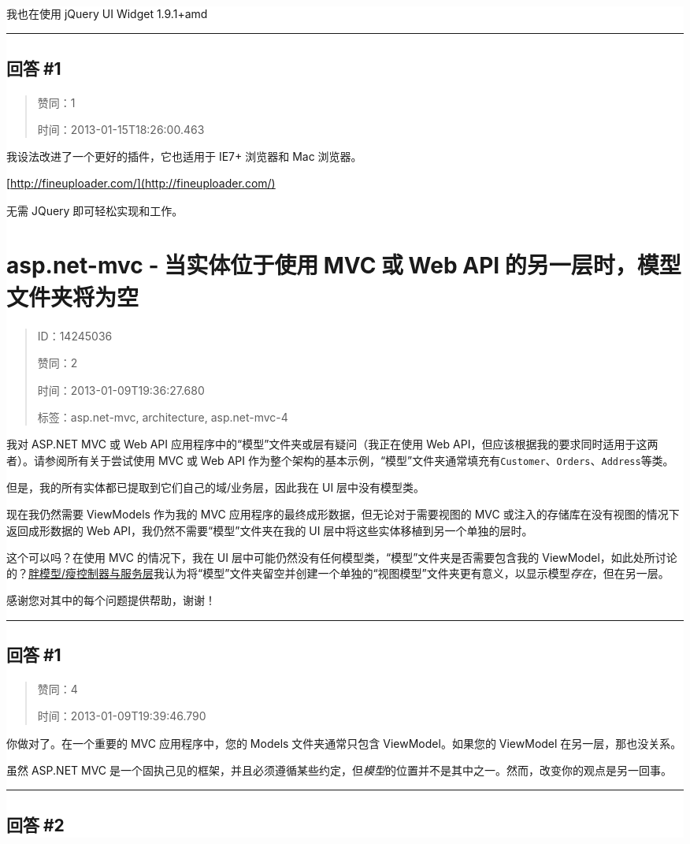 我也在使用 jQuery UI Widget 1.9.1+amd

* * *

## 回答 #1

> 赞同：1
> 
> 时间：2013-01-15T18:26:00.463

我设法改进了一个更好的插件，它也适用于 IE7+ 浏览器和 Mac 浏览器。

[http://fineuploader.com/](http://fineuploader.com/)

无需 JQuery 即可轻松实现和工作。

# asp.net-mvc - 当实体位于使用 MVC 或 Web API 的另一层时，模型文件夹将为空

> ID：14245036
> 
> 赞同：2
> 
> 时间：2013-01-09T19:36:27.680
> 
> 标签：asp.net-mvc, architecture, asp.net-mvc-4

我对 ASP.NET MVC 或 Web API 应用程序中的“模型”文件夹或层有疑问（我正在使用 Web API，但应该根据我的要求同时适用于这两者）。请参阅所有关于尝试使用 MVC 或 Web API 作为整个架构的基本示例，“模型”文件夹通常填充有`Customer`、`Orders`、`Address`等类。

但是，我的所有实体都已提取到它们自己的域/业务层，因此我在 UI 层中没有模型类。

现在我仍然需要 ViewModels 作为我的 MVC 应用程序的最终成形数据，但无论对于需要视图的 MVC 或注入的存储库在没有视图的情况下返回成形数据的 Web API，我仍然不需要“模型”文件夹在我的 UI 层中将这些实体移植到另一个单独的层时。

这个可以吗？在使用 MVC 的情况下，我在 UI 层中可能仍然没有任何模型类，“模型”文件夹是否需要包含我的 ViewModel，如此处所讨论的？[胖模型/瘦控制器与服务层](https://stackoverflow.com/questions/8735466/fat-model-thin-controller-vs-service-layer)我认为将“模型”文件夹留空并创建一个单独的“视图模型”文件夹更有意义，以显示模型*存在*，但在另一层。

感谢您对其中的每个问题提供帮助，谢谢！

* * *

## 回答 #1

> 赞同：4
> 
> 时间：2013-01-09T19:39:46.790

你做对了。在一个重要的 MVC 应用程序中，您的 Models 文件夹通常只包含 ViewModel。如果您的 ViewModel 在另一层，那也没关系。

虽然 ASP.NET MVC 是一个固执己见的框架，并且必须遵循某些约定，但*模型*的位置并不是其中之一。然而，改变你的观点是另一回事。

* * *

## 回答 #2
